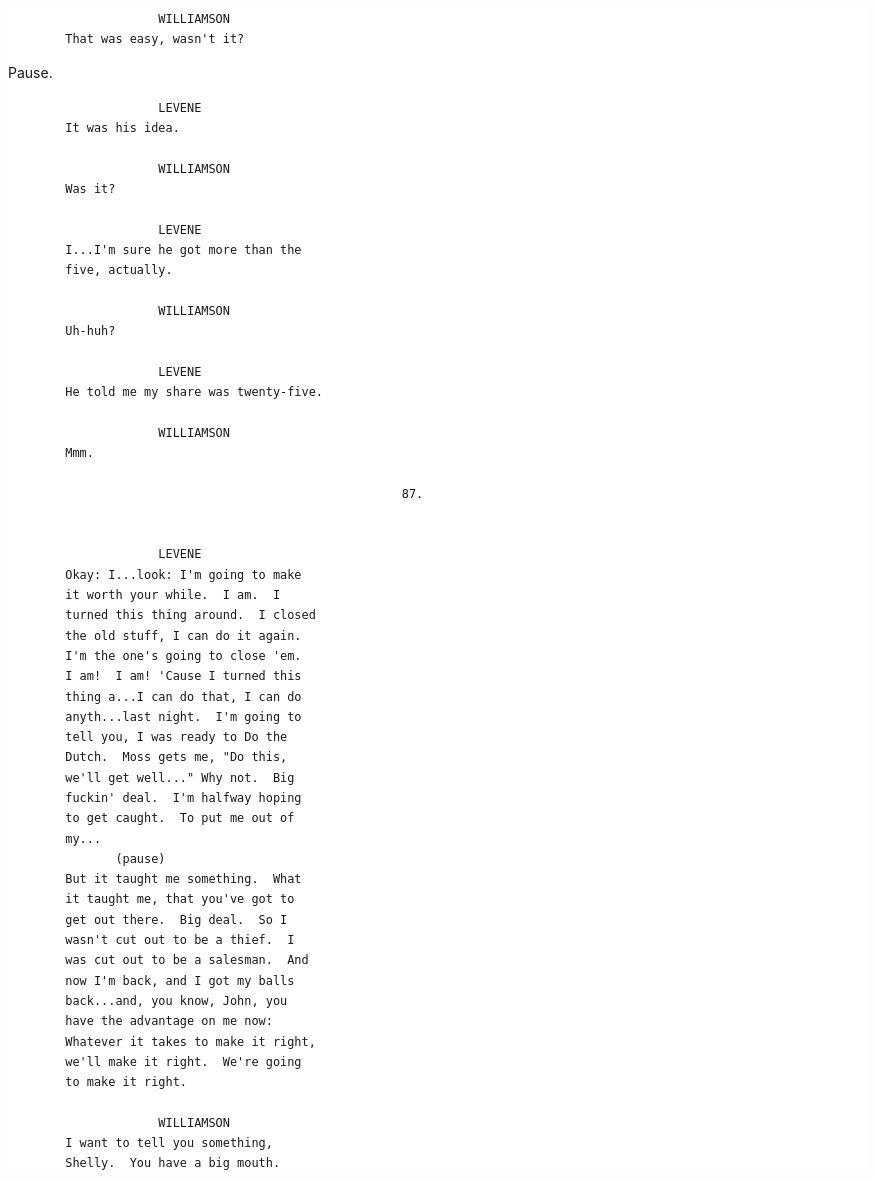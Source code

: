                          WILLIAMSON
            That was easy, wasn't it?

Pause.

                         LEVENE
            It was his idea.

                         WILLIAMSON
            Was it?

                         LEVENE
            I...I'm sure he got more than the
            five, actually.

                         WILLIAMSON
            Uh-huh?

                         LEVENE
            He told me my share was twenty-five.

                         WILLIAMSON
            Mmm.

                                                           87.


                         LEVENE
            Okay: I...look: I'm going to make
            it worth your while.  I am.  I
            turned this thing around.  I closed
            the old stuff, I can do it again.
            I'm the one's going to close 'em.
            I am!  I am! 'Cause I turned this
            thing a...I can do that, I can do
            anyth...last night.  I'm going to
            tell you, I was ready to Do the
            Dutch.  Moss gets me, "Do this,
            we'll get well..." Why not.  Big
            fuckin' deal.  I'm halfway hoping
            to get caught.  To put me out of
            my...
                   (pause)
            But it taught me something.  What
            it taught me, that you've got to
            get out there.  Big deal.  So I
            wasn't cut out to be a thief.  I
            was cut out to be a salesman.  And
            now I'm back, and I got my balls
            back...and, you know, John, you
            have the advantage on me now:
            Whatever it takes to make it right,
            we'll make it right.  We're going
            to make it right.

                         WILLIAMSON
            I want to tell you something,
            Shelly.  You have a big mouth.
